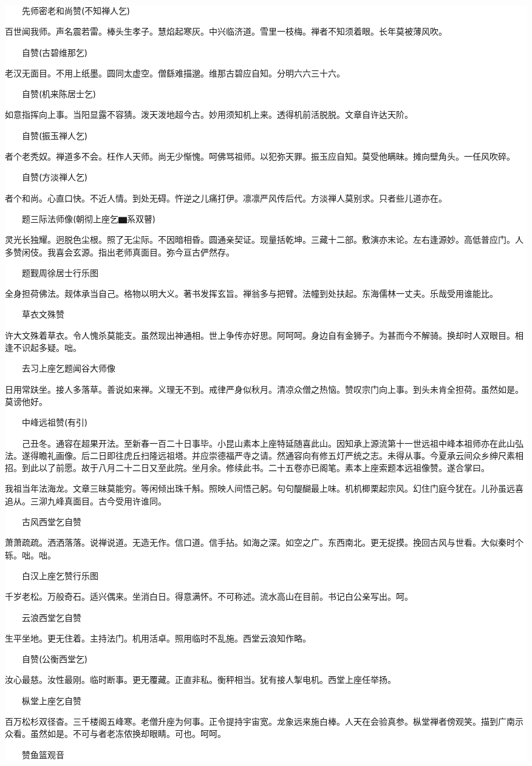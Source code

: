 　　先师密老和尚赞(不知禅人乞)

百世闻我师。声名震若雷。棒头生孝子。慧焰起寒灰。中兴临济道。雪里一枝梅。禅者不知须着眼。长年莫被薄风吹。

　　自赞(古碧维那乞)

老汉无面目。不用上纸墨。圆同太虚空。僧繇难描邈。维那古碧应自知。分明六六三十六。

　　自赞(机来陈居士乞)

如意指挥向上事。当阳显露不容猜。泼天泼地超今古。妙用须知机上来。透得机前活脱脱。文章自许达天阶。

　　自赞(振玉禅人乞)

者个老秃奴。禅道多不会。枉作人天师。尚无少惭愧。呵佛骂祖师。以犯弥天罪。振玉应自知。莫受他瞒昧。摊向壁角头。一任风吹碎。

　　自赞(方淡禅人乞)

者个和尚。心直口快。不近人情。到处无碍。忤逆之儿痛打伊。凛凛严风传后代。方淡禅人莫别求。只者些儿道亦在。

　　题三际法师像(朝彻上座乞▆系双瞽)

灵光长独耀。迥脱色尘根。照了无尘际。不因暗相昏。圆通亲契证。现量括乾坤。三藏十二部。敷演亦末论。左右逢源妙。高低普应门。人多赞闲伎。我喜会玄源。指出老师真面目。弥今亘古俨然存。

　　题觐周徐居士行乐图

全身担荷佛法。觌体承当自己。格物以明大义。著书发挥玄旨。禅翁多与把臂。法幢到处扶起。东海儒林一丈夫。乐哉受用谁能比。

　　草衣文殊赞

许大文殊着草衣。令人愧杀莫能支。虽然现出神通相。世上争传亦好思。阿呵呵。身边自有金狮子。为甚而今不解骑。换却时人双眼目。相逢不识起多疑。咄。

　　去习上座乞题闻谷大师像

日用常趺坐。接人多落草。善说如来禅。义理无不到。戒律严身似秋月。清凉众僧之热恼。赞叹宗门向上事。到头未肯全担荷。虽然如是。莫谤他好。

　　中峰远祖赞(有引)

　　己丑冬。通容在超果开法。至新春一百二十日事毕。小昆山素本上座特延随喜此山。因知承上源流第十一世远祖中峰本祖师亦在此山弘法。遂得瞻礼画像。后二日即往虎丘扫隆远祖塔。并应崇德福严寺之请。然通容向有修五灯严统之志。未得从事。今夏承云间众乡绅尺素相招。到此以了前愿。故于八月二十二日又至此院。坐月余。修续此书。二十五卷亦已阁笔。素本上座索题本远祖像赞。遂合掌曰。

我祖当年法海龙。文章三昧莫能穷。等闲倾出珠千斛。照映人间悟己躬。句句醍醐最上味。机机楖栗起宗风。幻住门庭今犹在。儿孙虽远喜追从。三泖九峰真面目。古今受用许谁同。

　　古风西堂乞自赞

萧萧疏疏。洒洒落落。说禅说道。无造无作。信口道。信手拈。如海之深。如空之广。东西南北。更无捉摸。挽回古风与世看。大似秦时个　轹。咄。咄。

　　白汉上座乞赞行乐图

千岁老松。万般奇石。适兴偶来。坐消白日。得意满怀。不可称述。流水高山在目前。书记白公亲写出。呵。

　　云浪西堂乞自赞

生平坐地。更无住着。主持法门。机用活卓。照用临时不乱施。西堂云浪知作略。

　　自赞(公衡西堂乞)

汝心最慈。汝性最刚。临时断事。更无覆藏。正直非私。衡秤相当。犹有接人掣电机。西堂上座任举扬。

　　枞堂上座乞自赞

百万松杉双径杳。三千楼阁五峰寒。老僧升座为何事。正令提持宇宙宽。龙象远来施白棒。人天在会验真参。枞堂禅者傍观笑。描到广南示众看。虽然如是。不可与者老冻侬换却眼睛。可也。呵呵。

　　赞鱼篮观音
